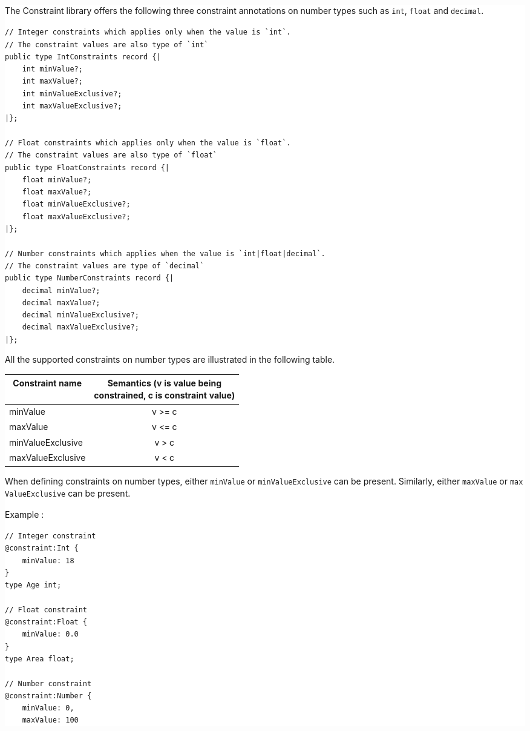 The Constraint library offers the following three constraint annotations on number types such as `int`, `float` and 
`decimal`. 

```ballerina
// Integer constraints which applies only when the value is `int`.
// The constraint values are also type of `int`
public type IntConstraints record {|
    int minValue?;
    int maxValue?;
    int minValueExclusive?;
    int maxValueExclusive?;
|};

// Float constraints which applies only when the value is `float`.
// The constraint values are also type of `float`
public type FloatConstraints record {|
    float minValue?;
    float maxValue?;
    float minValueExclusive?;
    float maxValueExclusive?;
|};

// Number constraints which applies when the value is `int|float|decimal`.
// The constraint values are type of `decimal`
public type NumberConstraints record {|
    decimal minValue?;
    decimal maxValue?;
    decimal minValueExclusive?;
    decimal maxValueExclusive?;
|};
```

All the supported constraints on number types are illustrated in the following table.

| Constraint name   | Semantics (v is value being <br/>constrained, c is constraint value) |
|-------------------|:--------------------------------------------------------------------:|
| minValue          |                                v >= c                                |
| maxValue          |                                v <= c                                |
| minValueExclusive |                                v > c                                 |
| maxValueExclusive |                                v < c                                 |

When defining constraints on number types, either `minValue` or `minValueExclusive` can be present. Similarly, either 
`maxValue` or `maxValueExclusive` can be present.

Example :
```ballerina
// Integer constraint
@constraint:Int {
    minValue: 18
}
type Age int;

// Float constraint
@constraint:Float {
    minValue: 0.0
}
type Area float;

// Number constraint
@constraint:Number {
    minValue: 0,
    maxValue: 100
```